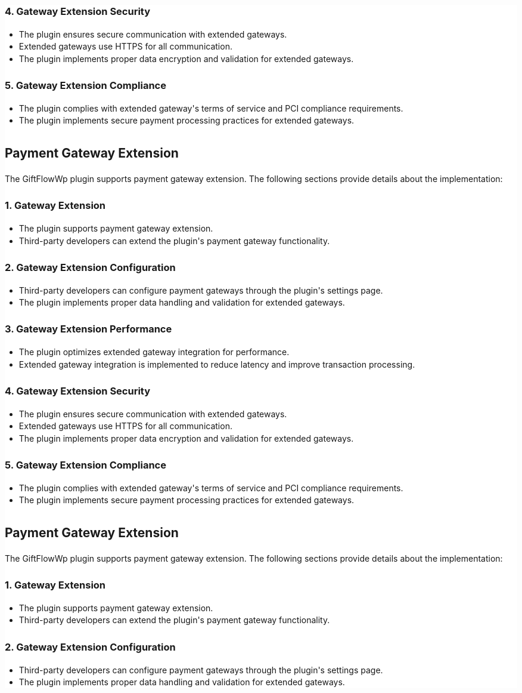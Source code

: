 ### 4. Gateway Extension Security
- The plugin ensures secure communication with extended gateways.
- Extended gateways use HTTPS for all communication.
- The plugin implements proper data encryption and validation for extended gateways.

### 5. Gateway Extension Compliance
- The plugin complies with extended gateway's terms of service and PCI compliance requirements.
- The plugin implements secure payment processing practices for extended gateways.

## Payment Gateway Extension

The GiftFlowWp plugin supports payment gateway extension. The following sections provide details about the implementation:

### 1. Gateway Extension
- The plugin supports payment gateway extension.
- Third-party developers can extend the plugin's payment gateway functionality.

### 2. Gateway Extension Configuration
- Third-party developers can configure payment gateways through the plugin's settings page.
- The plugin implements proper data handling and validation for extended gateways.

### 3. Gateway Extension Performance
- The plugin optimizes extended gateway integration for performance.
- Extended gateway integration is implemented to reduce latency and improve transaction processing.

### 4. Gateway Extension Security
- The plugin ensures secure communication with extended gateways.
- Extended gateways use HTTPS for all communication.
- The plugin implements proper data encryption and validation for extended gateways.

### 5. Gateway Extension Compliance
- The plugin complies with extended gateway's terms of service and PCI compliance requirements.
- The plugin implements secure payment processing practices for extended gateways.

## Payment Gateway Extension

The GiftFlowWp plugin supports payment gateway extension. The following sections provide details about the implementation:

### 1. Gateway Extension
- The plugin supports payment gateway extension.
- Third-party developers can extend the plugin's payment gateway functionality.

### 2. Gateway Extension Configuration
- Third-party developers can configure payment gateways through the plugin's settings page.
- The plugin implements proper data handling and validation for extended gateways.
